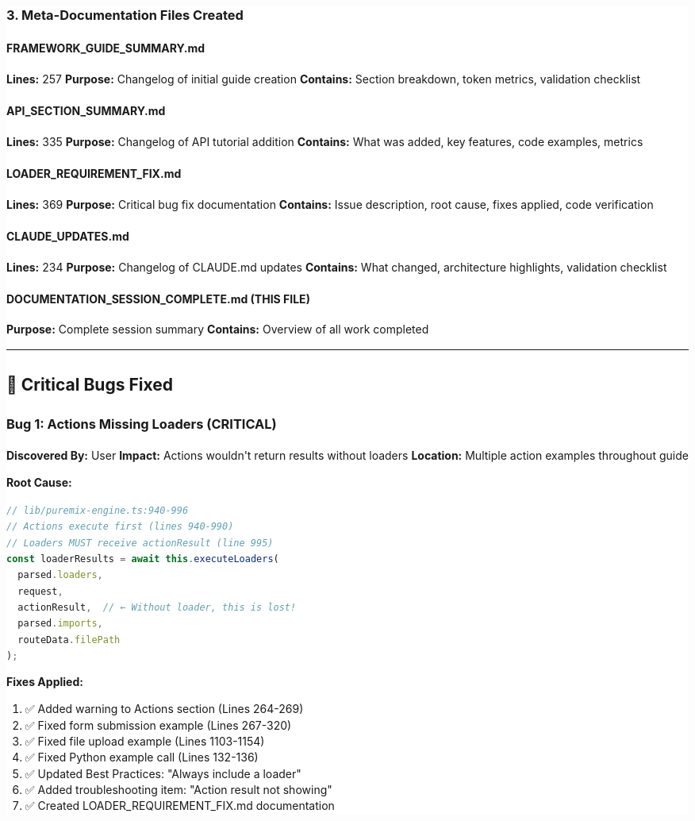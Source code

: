 
### **3. Meta-Documentation Files Created**

#### **FRAMEWORK_GUIDE_SUMMARY.md**
**Lines:** 257
**Purpose:** Changelog of initial guide creation
**Contains:** Section breakdown, token metrics, validation checklist

#### **API_SECTION_SUMMARY.md**
**Lines:** 335
**Purpose:** Changelog of API tutorial addition
**Contains:** What was added, key features, code examples, metrics

#### **LOADER_REQUIREMENT_FIX.md**
**Lines:** 369
**Purpose:** Critical bug fix documentation
**Contains:** Issue description, root cause, fixes applied, code verification

#### **CLAUDE_UPDATES.md**
**Lines:** 234
**Purpose:** Changelog of CLAUDE.md updates
**Contains:** What changed, architecture highlights, validation checklist

#### **DOCUMENTATION_SESSION_COMPLETE.md** (THIS FILE)
**Purpose:** Complete session summary
**Contains:** Overview of all work completed

---

## 🐛 Critical Bugs Fixed

### **Bug 1: Actions Missing Loaders (CRITICAL)**
**Discovered By:** User
**Impact:** Actions wouldn't return results without loaders
**Location:** Multiple action examples throughout guide

**Root Cause:**
```javascript
// lib/puremix-engine.ts:940-996
// Actions execute first (lines 940-990)
// Loaders MUST receive actionResult (line 995)
const loaderResults = await this.executeLoaders(
  parsed.loaders,
  request,
  actionResult,  // ← Without loader, this is lost!
  parsed.imports,
  routeData.filePath
);
```

**Fixes Applied:**
1. ✅ Added warning to Actions section (Lines 264-269)
2. ✅ Fixed form submission example (Lines 267-320)
3. ✅ Fixed file upload example (Lines 1103-1154)
4. ✅ Fixed Python example call (Lines 132-136)
5. ✅ Updated Best Practices: "Always include a loader"
6. ✅ Added troubleshooting item: "Action result not showing"
7. ✅ Created LOADER_REQUIREMENT_FIX.md documentation
